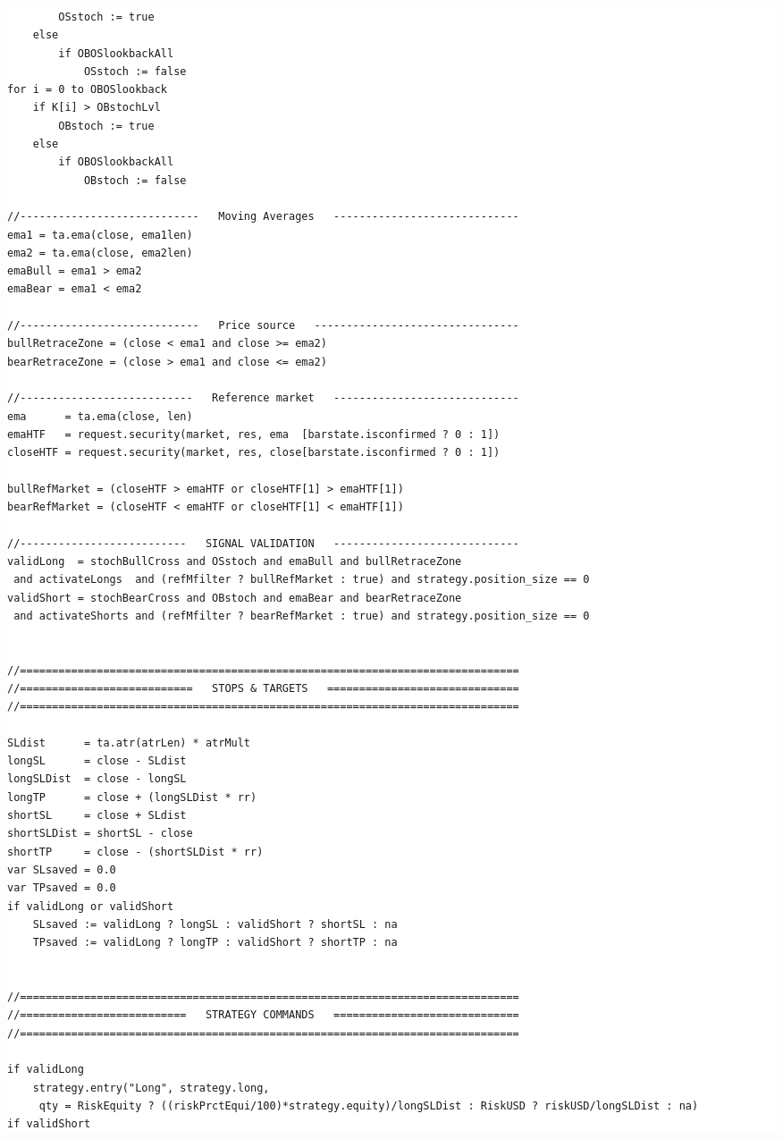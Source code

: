 ``` pinescript
        OSstoch := true
    else 
        if OBOSlookbackAll
            OSstoch := false
for i = 0 to OBOSlookback
    if K[i] > OBstochLvl
        OBstoch := true
    else 
        if OBOSlookbackAll
            OBstoch := false

//----------------------------   Moving Averages   -----------------------------
ema1 = ta.ema(close, ema1len)
ema2 = ta.ema(close, ema2len)
emaBull = ema1 > ema2
emaBear = ema1 < ema2

//----------------------------   Price source   --------------------------------
bullRetraceZone = (close < ema1 and close >= ema2) 
bearRetraceZone = (close > ema1 and close <= ema2)

//---------------------------   Reference market   -----------------------------
ema      = ta.ema(close, len)
emaHTF   = request.security(market, res, ema  [barstate.isconfirmed ? 0 : 1])
closeHTF = request.security(market, res, close[barstate.isconfirmed ? 0 : 1])

bullRefMarket = (closeHTF > emaHTF or closeHTF[1] > emaHTF[1])
bearRefMarket = (closeHTF < emaHTF or closeHTF[1] < emaHTF[1])

//--------------------------   SIGNAL VALIDATION   -----------------------------
validLong  = stochBullCross and OSstoch and emaBull and bullRetraceZone 
 and activateLongs  and (refMfilter ? bullRefMarket : true) and strategy.position_size == 0
validShort = stochBearCross and OBstoch and emaBear and bearRetraceZone 
 and activateShorts and (refMfilter ? bearRefMarket : true) and strategy.position_size == 0


//==============================================================================
//===========================   STOPS & TARGETS   ==============================
//==============================================================================

SLdist      = ta.atr(atrLen) * atrMult
longSL      = close - SLdist
longSLDist  = close - longSL
longTP      = close + (longSLDist * rr)
shortSL     = close + SLdist
shortSLDist = shortSL - close
shortTP     = close - (shortSLDist * rr)
var SLsaved = 0.0
var TPsaved = 0.0
if validLong or validShort
    SLsaved := validLong ? longSL : validShort ? shortSL : na
    TPsaved := validLong ? longTP : validShort ? shortTP : na


//==============================================================================
//==========================   STRATEGY COMMANDS   =============================
//==============================================================================
 
if validLong 
    strategy.entry("Long", strategy.long, 
     qty = RiskEquity ? ((riskPrctEqui/100)*strategy.equity)/longSLDist : RiskUSD ? riskUSD/longSLDist : na)
if validShort 
```